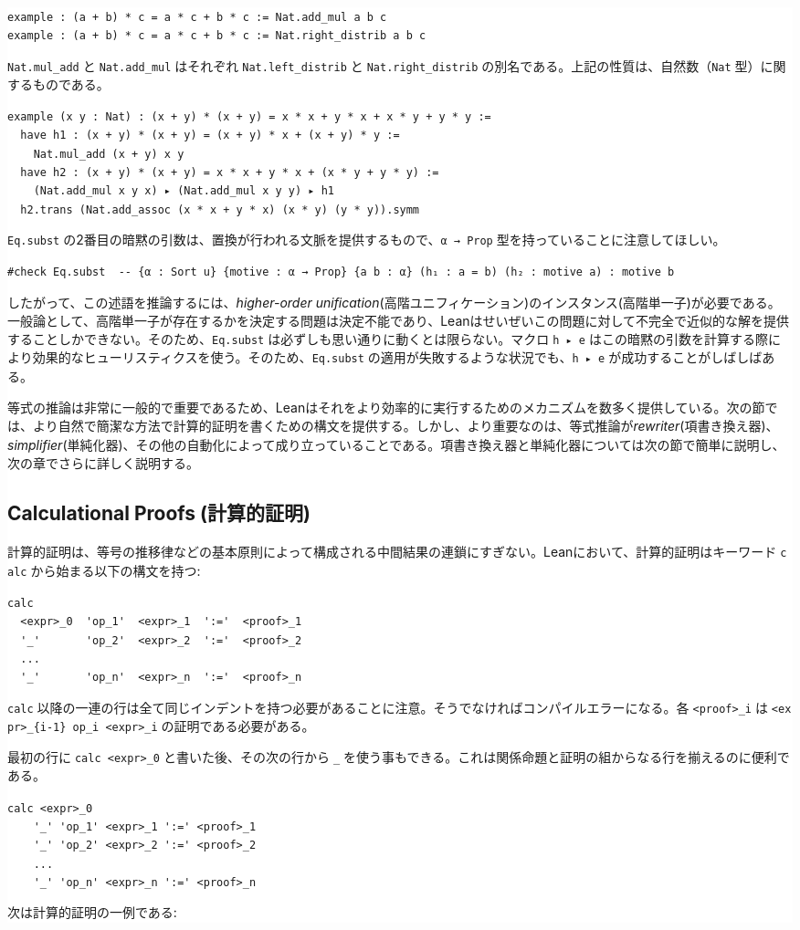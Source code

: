 ```lean
example : (a + b) * c = a * c + b * c := Nat.add_mul a b c
example : (a + b) * c = a * c + b * c := Nat.right_distrib a b c
```

``Nat.mul_add`` と ``Nat.add_mul`` はそれぞれ ``Nat.left_distrib`` と ``Nat.right_distrib`` の別名である。上記の性質は、自然数（``Nat`` 型）に関するものである。

```lean
example (x y : Nat) : (x + y) * (x + y) = x * x + y * x + x * y + y * y :=
  have h1 : (x + y) * (x + y) = (x + y) * x + (x + y) * y :=
    Nat.mul_add (x + y) x y
  have h2 : (x + y) * (x + y) = x * x + y * x + (x * y + y * y) :=
    (Nat.add_mul x y x) ▸ (Nat.add_mul x y y) ▸ h1
  h2.trans (Nat.add_assoc (x * x + y * x) (x * y) (y * y)).symm
```

``Eq.subst`` の2番目の暗黙の引数は、置換が行われる文脈を提供するもので、``α → Prop`` 型を持っていることに注意してほしい。

```lean
#check Eq.subst  -- {α : Sort u} {motive : α → Prop} {a b : α} (h₁ : a = b) (h₂ : motive a) : motive b
```

したがって、この述語を推論するには、*higher-order unification*(高階ユニフィケーション)のインスタンス(高階単一子)が必要である。一般論として、高階単一子が存在するかを決定する問題は決定不能であり、Leanはせいぜいこの問題に対して不完全で近似的な解を提供することしかできない。そのため、``Eq.subst`` は必ずしも思い通りに動くとは限らない。マクロ ``h ▸ e`` はこの暗黙の引数を計算する際により効果的なヒューリスティクスを使う。そのため、``Eq.subst`` の適用が失敗するような状況でも、``h ▸ e`` が成功することがしばしばある。

等式の推論は非常に一般的で重要であるため、Leanはそれをより効率的に実行するためのメカニズムを数多く提供している。次の節では、より自然で簡潔な方法で計算的証明を書くための構文を提供する。しかし、より重要なのは、等式推論が*rewriter*(項書き換え器)、*simplifier*(単純化器)、その他の自動化によって成り立っていることである。項書き換え器と単純化器については次の節で簡単に説明し、次の章でさらに詳しく説明する。

## Calculational Proofs (計算的証明)

計算的証明は、等号の推移律などの基本原則によって構成される中間結果の連鎖にすぎない。Leanにおいて、計算的証明はキーワード ``calc`` から始まる以下の構文を持つ:

```
calc
  <expr>_0  'op_1'  <expr>_1  ':='  <proof>_1
  '_'       'op_2'  <expr>_2  ':='  <proof>_2
  ...
  '_'       'op_n'  <expr>_n  ':='  <proof>_n
```

``calc`` 以降の一連の行は全て同じインデントを持つ必要があることに注意。そうでなければコンパイルエラーになる。各 ``<proof>_i`` は ``<expr>_{i-1} op_i <expr>_i`` の証明である必要がある。

最初の行に ``calc <expr>_0`` と書いた後、その次の行から `_` を使う事もできる。これは関係命題と証明の組からなる行を揃えるのに便利である。

```
calc <expr>_0 
    '_' 'op_1' <expr>_1 ':=' <proof>_1
    '_' 'op_2' <expr>_2 ':=' <proof>_2
    ...
    '_' 'op_n' <expr>_n ':=' <proof>_n
```

次は計算的証明の一例である:
